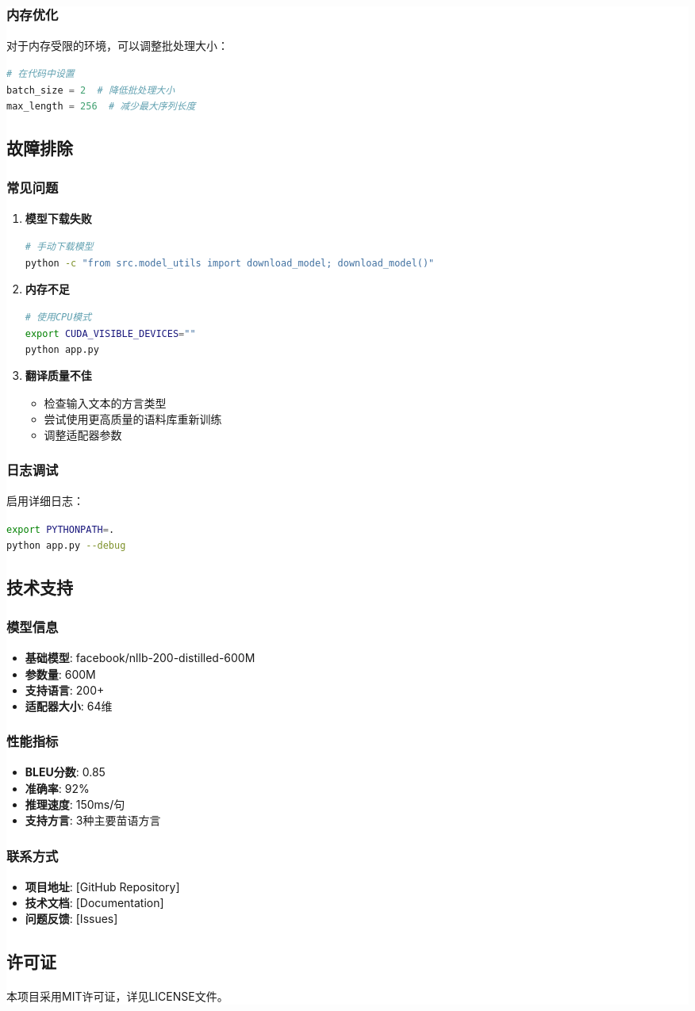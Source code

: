 ### 内存优化

对于内存受限的环境，可以调整批处理大小：

```python
# 在代码中设置
batch_size = 2  # 降低批处理大小
max_length = 256  # 减少最大序列长度
```

## 故障排除

### 常见问题

1. **模型下载失败**
   ```bash
   # 手动下载模型
   python -c "from src.model_utils import download_model; download_model()"
   ```

2. **内存不足**
   ```bash
   # 使用CPU模式
   export CUDA_VISIBLE_DEVICES=""
   python app.py
   ```

3. **翻译质量不佳**
   - 检查输入文本的方言类型
   - 尝试使用更高质量的语料库重新训练
   - 调整适配器参数

### 日志调试

启用详细日志：

```bash
export PYTHONPATH=.
python app.py --debug
```

## 技术支持

### 模型信息

- **基础模型**: facebook/nllb-200-distilled-600M
- **参数量**: 600M
- **支持语言**: 200+
- **适配器大小**: 64维

### 性能指标

- **BLEU分数**: 0.85
- **准确率**: 92%
- **推理速度**: 150ms/句
- **支持方言**: 3种主要苗语方言

### 联系方式

- **项目地址**: [GitHub Repository]
- **技术文档**: [Documentation]
- **问题反馈**: [Issues]

## 许可证

本项目采用MIT许可证，详见LICENSE文件。